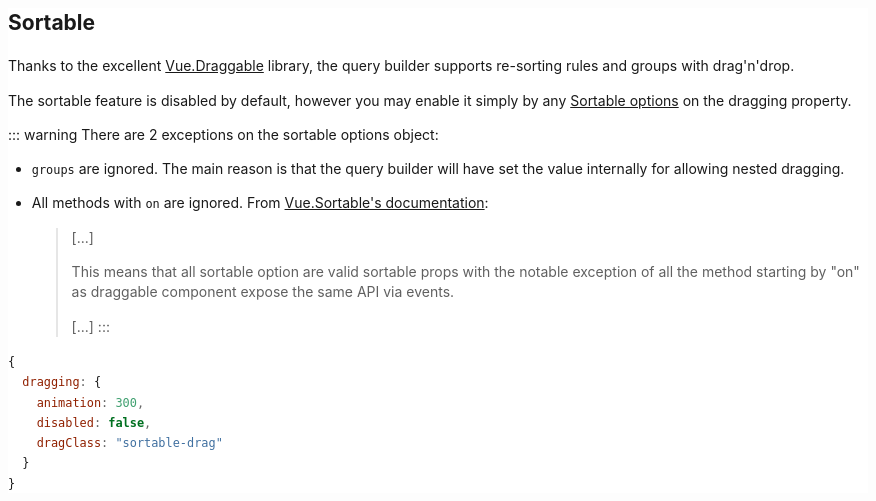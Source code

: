 <iframe
  src="https://codesandbox.io/embed/config-colors-gx5dh?fontsize=14&hidenavigation=1&module=%2Fsrc%2FApp.vue&theme=dark"
  style="width:100%; height:500px; border:0; border-radius: 4px; overflow:hidden;"
  title="Config Colors"
  allow="geolocation; microphone; camera; midi; vr; accelerometer; gyroscope; payment; ambient-light-sensor; encrypted-media; usb"
  sandbox="allow-modals allow-forms allow-popups allow-scripts allow-same-origin"
></iframe>


## Sortable

Thanks to the excellent [Vue.Draggable](https://github.com/SortableJS/Vue.Draggable) library, the
query builder supports re-sorting rules and groups with drag'n'drop.

The sortable feature is disabled by default, however you may enable it simply by any [Sortable
options](https://github.com/SortableJS/Sortable#options) on the dragging property.

::: warning
There are 2 exceptions on the sortable options object:

- `groups` are ignored. The main reason is that the query builder will have set the value internally
for allowing nested dragging.

- All methods with `on` are ignored. From
  [Vue.Sortable's documentation](https://github.com/SortableJS/Vue.Draggable#all-sortable-options):
  > [...]
  >
  > This means that all sortable option are valid sortable props with the notable exception of all
  > the method starting by "on" as draggable component expose the same API via events.
  >
  > [...]
:::

```js
{
  dragging: {
    animation: 300,
    disabled: false,
    dragClass: "sortable-drag"
  }
}
```

<iframe
  src="https://codesandbox.io/embed/config-dragging-uwi8o?fontsize=14&hidenavigation=1&module=%2Fsrc%2FApp.vue&theme=dark"
  style="width:100%; height:500px; border:0; border-radius: 4px; overflow:hidden;"
  title="Config Dragging"
  allow="geolocation; microphone; camera; midi; vr; accelerometer; gyroscope; payment; ambient-light-sensor; encrypted-media; usb"
  sandbox="allow-modals allow-forms allow-popups allow-scripts allow-same-origin"
></iframe>

